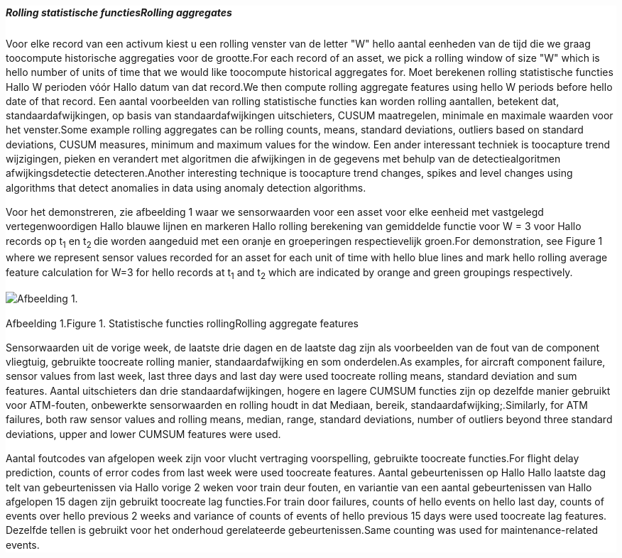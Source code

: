 ##### <a name="rolling-aggregates"></a><span data-ttu-id="4fbd3-354">*Rolling statistische functies*</span><span class="sxs-lookup"><span data-stu-id="4fbd3-354">*Rolling aggregates*</span></span>
<span data-ttu-id="4fbd3-355">Voor elke record van een activum kiest u een rolling venster van de letter "W" hello aantal eenheden van de tijd die we graag toocompute historische aggregaties voor de grootte.</span><span class="sxs-lookup"><span data-stu-id="4fbd3-355">For each record of an asset, we pick a rolling window of size "W" which is hello number of units of time that we would like toocompute historical aggregates for.</span></span> <span data-ttu-id="4fbd3-356">Moet berekenen rolling statistische functies Hallo W perioden vóór Hallo datum van dat record.</span><span class="sxs-lookup"><span data-stu-id="4fbd3-356">We then compute rolling aggregate features using hello W periods before hello date of that record.</span></span> <span data-ttu-id="4fbd3-357">Een aantal voorbeelden van rolling statistische functies kan worden rolling aantallen, betekent dat, standaardafwijkingen, op basis van standaardafwijkingen uitschieters, CUSUM maatregelen, minimale en maximale waarden voor het venster.</span><span class="sxs-lookup"><span data-stu-id="4fbd3-357">Some example rolling aggregates can be rolling counts, means, standard deviations, outliers based on standard deviations, CUSUM measures, minimum and maximum values for the window.</span></span> <span data-ttu-id="4fbd3-358">Een ander interessant techniek is toocapture trend wijzigingen, pieken en verandert met algoritmen die afwijkingen in de gegevens met behulp van de detectiealgoritmen afwijkingsdetectie detecteren.</span><span class="sxs-lookup"><span data-stu-id="4fbd3-358">Another interesting technique is toocapture trend changes, spikes and level changes using algorithms that detect anomalies in data using anomaly detection algorithms.</span></span>

<span data-ttu-id="4fbd3-359">Voor het demonstreren, zie afbeelding 1 waar we sensorwaarden voor een asset voor elke eenheid met vastgelegd vertegenwoordigen Hallo blauwe lijnen en markeren Hallo rolling berekening van gemiddelde functie voor W = 3 voor Hallo records op t<sub>1</sub> en t<sub>2 </sub> die worden aangeduid met een oranje en groeperingen respectievelijk groen.</span><span class="sxs-lookup"><span data-stu-id="4fbd3-359">For demonstration, see Figure 1 where we represent sensor values recorded for an asset for each unit of time with hello blue lines and mark hello rolling average feature calculation for W=3 for hello records at t<sub>1</sub> and t<sub>2</sub> which are indicated by orange and green groupings respectively.</span></span>

![Afbeelding 1.](media/cortana-analytics-playbook-predictive-maintenance/rolling-aggregate-features.png)

<span data-ttu-id="4fbd3-362">Afbeelding 1.</span><span class="sxs-lookup"><span data-stu-id="4fbd3-362">Figure 1.</span></span> <span data-ttu-id="4fbd3-363">Statistische functies rolling</span><span class="sxs-lookup"><span data-stu-id="4fbd3-363">Rolling aggregate features</span></span>

<span data-ttu-id="4fbd3-364">Sensorwaarden uit de vorige week, de laatste drie dagen en de laatste dag zijn als voorbeelden van de fout van de component vliegtuig, gebruikte toocreate rolling manier, standaardafwijking en som onderdelen.</span><span class="sxs-lookup"><span data-stu-id="4fbd3-364">As examples, for aircraft component failure, sensor values from last week, last three days and last day were used toocreate rolling means, standard deviation and sum features.</span></span> <span data-ttu-id="4fbd3-365">Aantal uitschieters dan drie standaardafwijkingen, hogere en lagere CUMSUM functies zijn op dezelfde manier gebruikt voor ATM-fouten, onbewerkte sensorwaarden en rolling houdt in dat Mediaan, bereik, standaardafwijking;.</span><span class="sxs-lookup"><span data-stu-id="4fbd3-365">Similarly, for ATM failures, both raw sensor values and rolling means, median, range, standard deviations, number of outliers beyond three standard deviations, upper and lower CUMSUM features were used.</span></span>

<span data-ttu-id="4fbd3-366">Aantal foutcodes van afgelopen week zijn voor vlucht vertraging voorspelling, gebruikte toocreate functies.</span><span class="sxs-lookup"><span data-stu-id="4fbd3-366">For flight delay prediction, counts of error codes from last week were used toocreate features.</span></span> <span data-ttu-id="4fbd3-367">Aantal gebeurtenissen op Hallo Hallo laatste dag telt van gebeurtenissen via Hallo vorige 2 weken voor train deur fouten, en variantie van een aantal gebeurtenissen van Hallo afgelopen 15 dagen zijn gebruikt toocreate lag functies.</span><span class="sxs-lookup"><span data-stu-id="4fbd3-367">For train door failures, counts of hello events on hello last day, counts of events over hello previous 2 weeks and variance of counts of events of hello previous 15 days were used toocreate lag features.</span></span> <span data-ttu-id="4fbd3-368">Dezelfde tellen is gebruikt voor het onderhoud gerelateerde gebeurtenissen.</span><span class="sxs-lookup"><span data-stu-id="4fbd3-368">Same counting was used for maintenance-related events.</span></span>
